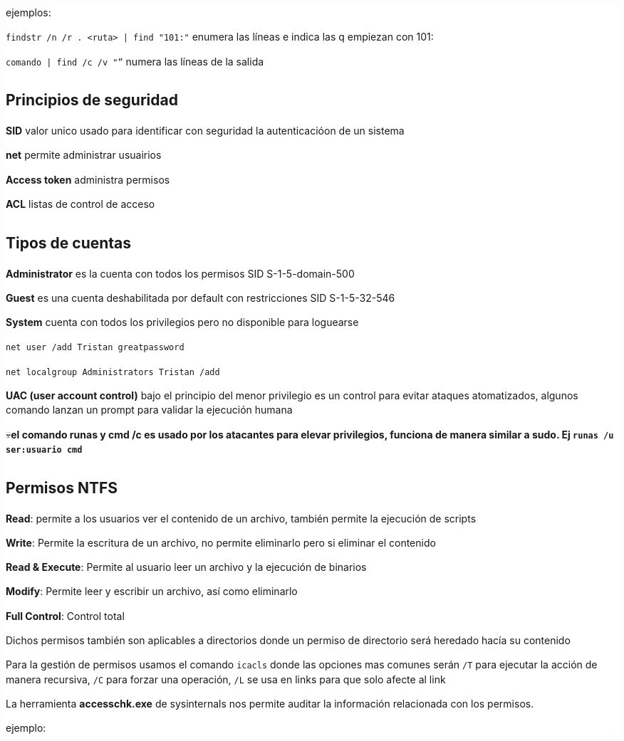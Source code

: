 ejemplos:

`findstr /n /r . <ruta> | find "101:"` enumera las líneas e indica las q empiezan con 101:

`comando | find /c /v "”`  numera las líneas de la salida

## Principios de seguridad

**SID** valor unico usado para identificar con seguridad la autenticacióon de un sistema

**net** permite administrar usuairios

**Access token** administra permisos

**ACL** listas de control de acceso

## Tipos de cuentas

**Administrator** es la cuenta con todos los permisos SID S-1-5-domain-500

**Guest** es una cuenta deshabilitada por default con restricciones SID S-1-5-32-546

**System** cuenta con todos los privilegios pero no disponible para loguearse

`net user /add Tristan greatpassword`

`net localgroup Administrators Tristan /add`

**UAC (user account control)** bajo el principio del menor privilegio es un control para evitar ataques atomatizados, algunos comando lanzan un prompt para validar la ejecución humana

💀**el comando runas y cmd /c es usado por los atacantes para elevar privilegios, funciona de manera similar a sudo. Ej `runas /user:usuario cmd`**

## Permisos NTFS

**Read**: permite a los usuarios ver el contenido de un archivo, también permite la ejecución de scripts

**Write**: Permite la escritura de un archivo, no permite eliminarlo pero si eliminar el contenido

**Read & Execute**: Permite al usuario leer un archivo y la ejecución de binarios

**Modify**: Permite leer y escribir un archivo, así como eliminarlo

**Full Control**: Control total

Dichos permisos también son aplicables a directorios donde un permiso de directorio será heredado hacía su contenido

Para la gestión de permisos usamos el comando `icacls` donde las opciones mas comunes serán `/T` para ejecutar la acción de manera recursiva, `/C` para forzar una operación, `/L` se usa en links para que solo afecte al link

La herramienta **accesschk.exe** de sysinternals  nos permite auditar la información relacionada con los permisos.

ejemplo: 
